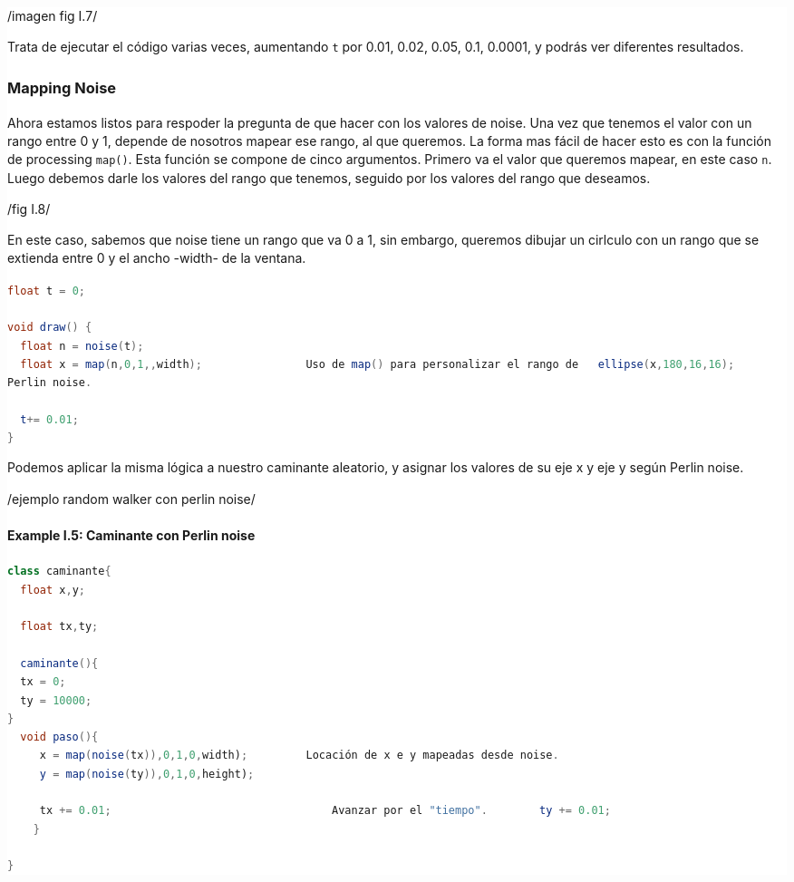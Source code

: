 /imagen fig I.7/

Trata de ejecutar el código varias veces, aumentando `t` por 0.01, 0.02, 0.05, 0.1, 0.0001, y podrás ver diferentes resultados. 



### Mapping Noise 

Ahora estamos listos para respoder la pregunta de que hacer con los valores de noise. Una vez que tenemos el valor con un rango entre 0 y 1, depende de nosotros mapear  ese rango, al que queremos.  La forma mas fácil de hacer esto es con la función de processing `map()`.  Esta función se compone de cinco argumentos. Primero va el valor que queremos mapear, en este caso `n`.  Luego debemos darle los valores del rango que tenemos, seguido por los valores del rango que deseamos. 

/fig I.8/

En este caso, sabemos que noise tiene un rango que va 0 a 1, sin embargo, queremos dibujar un cirlculo con un rango que se extienda entre  0 y el ancho -width-  de la ventana. 

```java
float t = 0;

void draw() {
  float n = noise(t);
  float x = map(n,0,1,,width);                Uso de map() para personalizar el rango de   ellipse(x,180,16,16);			 		   Perlin noise. 
    
  t+= 0.01;
}
```

Podemos aplicar la misma lógica a nuestro caminante aleatorio, y asignar los valores de su eje x y eje y según Perlin noise.

/ejemplo random walker con perlin noise/



#### Example I.5: Caminante con Perlin noise

```java
class caminante{
  float x,y;
  
  float tx,ty;
  
  caminante(){
  tx = 0;
  ty = 10000;    
}
  void paso(){
 	 x = map(noise(tx)),0,1,0,width);		  Locación de x e y mapeadas desde noise.
	 y = map(noise(ty)),0,1,0,height);
  
 	 tx += 0.01;								  Avanzar por el "tiempo".	      ty += 0.01;
	}
  
}
```
